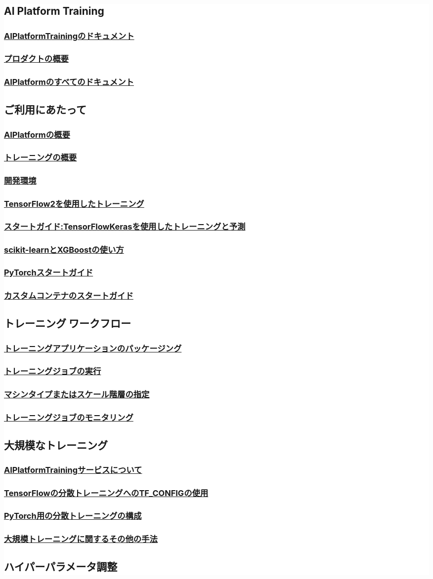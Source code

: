## AI Platform Training
### [AIPlatformTrainingのドキュメント](https://cloud.google.com/ai-platform/training/docs)
### [プロダクトの概要](https://cloud.google.com/ai-platform)
### [AIPlatformのすべてのドキュメント](https://cloud.google.com/ai-platform/docs)
## ご利用にあたって
### [AIPlatformの概要](https://cloud.google.com/ai-platform/docs/technical-overview)
### [トレーニングの概要](https://cloud.google.com/ai-platform/training/docs/overview)
### [開発環境](https://cloud.google.com/ai-platform/training/docs/environment-overview)
### [TensorFlow2を使用したトレーニング](https://cloud.google.com/ai-platform/training/docs/tensorflow-2)
### [スタートガイド:TensorFlowKerasを使用したトレーニングと予測](https://cloud.google.com/ai-platform/docs/getting-started-keras)
### [scikit-learnとXGBoostの使い方](https://cloud.google.com/ai-platform/training/docs/train-ml-model-scikit-learn-xgboost)
### [PyTorchスタートガイド](https://cloud.google.com/ai-platform/training/docs/train-ml-model-pytorch)
### [カスタムコンテナのスタートガイド](https://cloud.google.com/ai-platform/training/docs/train-ml-model-custom-containers)
## トレーニング ワークフロー
### [トレーニングアプリケーションのパッケージング](https://cloud.google.com/ai-platform/training/docs/packaging-trainer)
### [トレーニングジョブの実行](https://cloud.google.com/ai-platform/training/docs/training-jobs)
### [マシンタイプまたはスケール階層の指定](https://cloud.google.com/ai-platform/training/docs/machine-types)
### [トレーニングジョブのモニタリング](https://cloud.google.com/ai-platform/training/docs/monitor-training)
## 大規模なトレーニング
### [AIPlatformTrainingサービスについて](https://cloud.google.com/ai-platform/training/docs/understanding-training-service)
### [TensorFlowの分散トレーニングへのTF_CONFIGの使用](https://cloud.google.com/ai-platform/training/docs/distributed-training-details)
### [PyTorch用の分散トレーニングの構成](https://cloud.google.com/ai-platform/training/docs/distributed-pytorch)
### [大規模トレーニングに関するその他の手法](https://cloud.google.com/ai-platform/training/docs/training-at-scale)
## ハイパーパラメータ調整